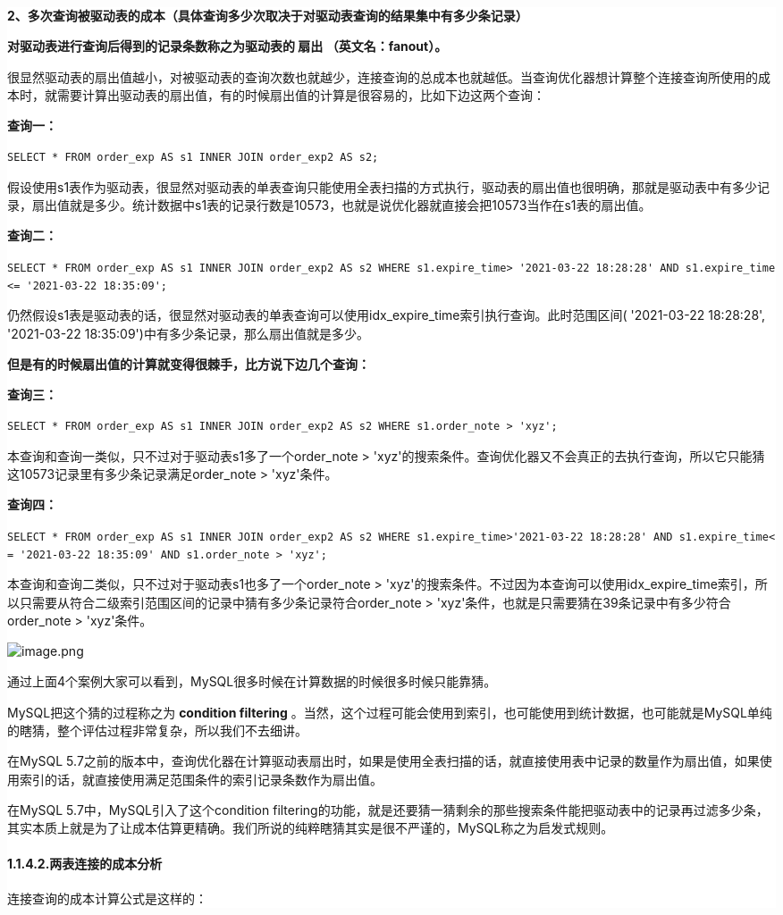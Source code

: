 **2、多次查询被驱动表的成本（具体查询多少次取决于对驱动表查询的结果集中有多少条记录）**

**对驱动表进行查询后得到的记录条数称之为驱动表的 扇出 （英文名：fanout）。**

很显然驱动表的扇出值越小，对被驱动表的查询次数也就越少，连接查询的总成本也就越低。当查询优化器想计算整个连接查询所使用的成本时，就需要计算出驱动表的扇出值，有的时候扇出值的计算是很容易的，比如下边这两个查询：

**查询一：**

```
SELECT * FROM order_exp AS s1 INNER JOIN order_exp2 AS s2;
```

假设使用s1表作为驱动表，很显然对驱动表的单表查询只能使用全表扫描的方式执行，驱动表的扇出值也很明确，那就是驱动表中有多少记录，扇出值就是多少。统计数据中s1表的记录行数是10573，也就是说优化器就直接会把10573当作在s1表的扇出值。

**查询二：**

```
SELECT * FROM order_exp AS s1 INNER JOIN order_exp2 AS s2 WHERE s1.expire_time> '2021-03-22 18:28:28' AND s1.expire_time<= '2021-03-22 18:35:09';
```

仍然假设s1表是驱动表的话，很显然对驱动表的单表查询可以使用idx_expire_time索引执行查询。此时范围区间( '2021-03-22 18:28:28', '2021-03-22 18:35:09')中有多少条记录，那么扇出值就是多少。

**但是有的时候扇出值的计算就变得很棘手，比方说下边几个查询：**

**查询三：**

```
SELECT * FROM order_exp AS s1 INNER JOIN order_exp2 AS s2 WHERE s1.order_note > 'xyz';
```

本查询和查询一类似，只不过对于驱动表s1多了一个order_note > 'xyz'的搜索条件。查询优化器又不会真正的去执行查询，所以它只能猜这10573记录里有多少条记录满足order_note > 'xyz'条件。

**查询四：**

```
SELECT * FROM order_exp AS s1 INNER JOIN order_exp2 AS s2 WHERE s1.expire_time>'2021-03-22 18:28:28' AND s1.expire_time<= '2021-03-22 18:35:09' AND s1.order_note > 'xyz';
```

本查询和查询二类似，只不过对于驱动表s1也多了一个order_note > 'xyz'的搜索条件。不过因为本查询可以使用idx_expire_time索引，所以只需要从符合二级索引范围区间的记录中猜有多少条记录符合order_note > 'xyz'条件，也就是只需要猜在39条记录中有多少符合order_note > 'xyz'条件。

![image.png](https://raw.githubusercontent.com/pvisanhash/PicSiteRepo1/main/note/img/202307251324124.png)

通过上面4个案例大家可以看到，MySQL很多时候在计算数据的时候很多时候只能靠猜。

MySQL把这个猜的过程称之为 **condition filtering** 。当然，这个过程可能会使用到索引，也可能使用到统计数据，也可能就是MySQL单纯的瞎猜，整个评估过程非常复杂，所以我们不去细讲。

在MySQL 5.7之前的版本中，查询优化器在计算驱动表扇出时，如果是使用全表扫描的话，就直接使用表中记录的数量作为扇出值，如果使用索引的话，就直接使用满足范围条件的索引记录条数作为扇出值。

在MySQL 5.7中，MySQL引入了这个condition filtering的功能，就是还要猜一猜剩余的那些搜索条件能把驱动表中的记录再过滤多少条，其实本质上就是为了让成本估算更精确。我们所说的纯粹瞎猜其实是很不严谨的，MySQL称之为启发式规则。

#### 1.1.4.2.两表连接的成本分析

连接查询的成本计算公式是这样的：
